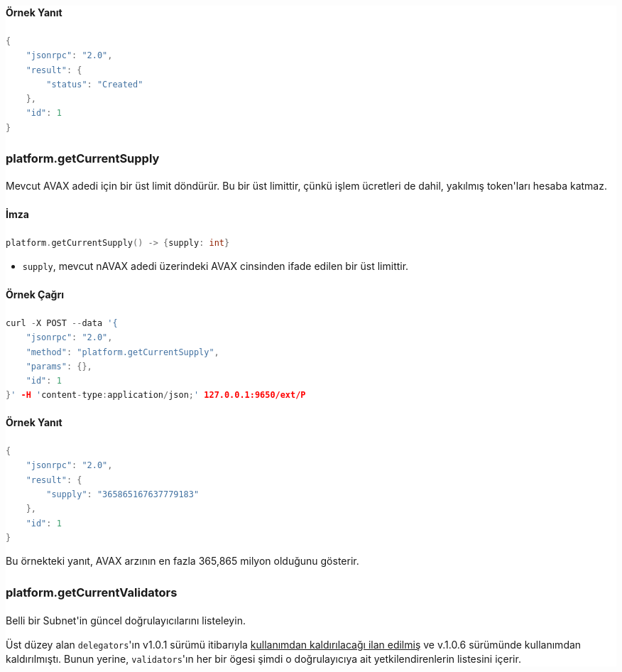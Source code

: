 #### **Örnek Yanıt**

```cpp
{
    "jsonrpc": "2.0",
    "result": {
        "status": "Created"
    },
    "id": 1
}
```

### platform.getCurrentSupply

Mevcut AVAX adedi için bir üst limit döndürür. Bu bir üst limittir, çünkü işlem ücretleri de dahil, yakılmış token'ları hesaba katmaz.

#### **İmza**

```cpp
platform.getCurrentSupply() -> {supply: int}
```

* `supply`, mevcut nAVAX adedi üzerindeki AVAX cinsinden ifade edilen bir üst limittir.

#### **Örnek Çağrı**

```cpp
curl -X POST --data '{
    "jsonrpc": "2.0",
    "method": "platform.getCurrentSupply",
    "params": {},
    "id": 1
}' -H 'content-type:application/json;' 127.0.0.1:9650/ext/P
```

#### **Örnek Yanıt**

```cpp
{
    "jsonrpc": "2.0",
    "result": {
        "supply": "365865167637779183"
    },
    "id": 1
}
```

Bu örnekteki yanıt, AVAX arzının en fazla 365,865 milyon olduğunu gösterir.

### platform.getCurrentValidators

Belli bir Subnet'in güncel doğrulayıcılarını listeleyin.

Üst düzey alan `delegators`'ın v1.0.1 sürümü itibarıyla [kullanımdan kaldırılacağı ilan edilmiş](deprecated-api-calls.md#getcurrentvalidators) ve v.1.0.6 sürümünde kullanımdan kaldırılmıştı. Bunun yerine, `validators`'ın her bir ögesi şimdi o doğrulayıcıya ait yetkilendirenlerin listesini içerir.
